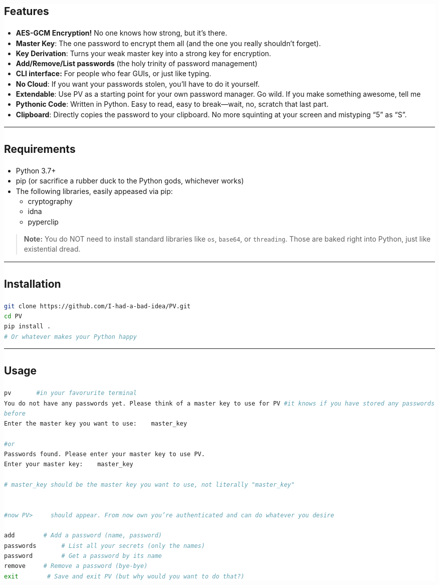 
## Features

- **AES-GCM Encryption!** No one knows how strong, but it’s there.
- **Master Key**: The one password to encrypt them all (and the one you really shouldn’t forget).
- **Key Derivation**: Turns your weak master key into a strong key for encryption.
- **Add/Remove/List passwords** (the holy trinity of password management)
- **CLI interface:** For people who fear GUIs, or just like typing.
- **No Cloud**: If you want your passwords stolen, you’ll have to do it yourself.
- **Extendable**: Use PV as a starting point for your own password manager. Go wild. If you make something awesome, tell me
- **Pythonic Code**: Written in Python. Easy to read, easy to break—wait, no, scratch that last part.
- **Clipboard**: Directly copies the password to your clipboard. No more squinting at your screen and mistyping “5” as “S”.

---

## Requirements

- Python 3.7+
- pip  (or sacrifice a rubber duck to the Python gods, whichever works)
- The following libraries, easily appeased via pip:
  - cryptography
  - idna
  - pyperclip

> **Note:** You do NOT need to install standard libraries like `os`, `base64`, or `threading`. Those are baked right into Python, just like existential dread.

---

## Installation

```bash
git clone https://github.com/I-had-a-bad-idea/PV.git
cd PV
pip install .
# Or whatever makes your Python happy
```

---

## Usage

```bash
pv       #in your favorurite terminal 
You do not have any passwords yet. Please think of a master key to use for PV #it knows if you have stored any passwords before
Enter the master key you want to use:    master_key 

#or
Passwords found. Please enter your master key to use PV.
Enter your master key:    master_key

# master_key should be the master key you want to use, not literally "master_key"


#now PV>     should appear. From now own you’re authenticated and can do whatever you desire

add        # Add a password (name, password)
passwords       # List all your secrets (only the names)
password        # Get a password by its name
remove     # Remove a password (bye-bye)
exit        # Save and exit PV (but why would you want to do that?)
```